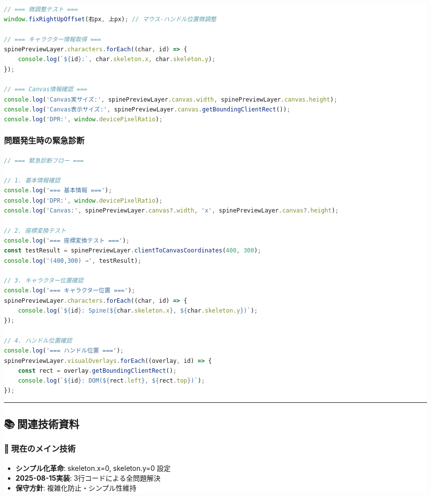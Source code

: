 ```javascript
// === 微調整テスト ===
window.fixRightUpOffset(右px, 上px); // マウス-ハンドル位置微調整

// === キャラクター情報取得 ===
spinePreviewLayer.characters.forEach((char, id) => {
    console.log(`${id}:`, char.skeleton.x, char.skeleton.y);
});

// === Canvas情報確認 ===
console.log('Canvas実サイズ:', spinePreviewLayer.canvas.width, spinePreviewLayer.canvas.height);
console.log('Canvas表示サイズ:', spinePreviewLayer.canvas.getBoundingClientRect());
console.log('DPR:', window.devicePixelRatio);
```

### 問題発生時の緊急診断
```javascript
// === 緊急診断フロー ===

// 1. 基本情報確認
console.log('=== 基本情報 ===');
console.log('DPR:', window.devicePixelRatio);
console.log('Canvas:', spinePreviewLayer.canvas?.width, 'x', spinePreviewLayer.canvas?.height);

// 2. 座標変換テスト
console.log('=== 座標変換テスト ===');
const testResult = spinePreviewLayer.clientToCanvasCoordinates(400, 300);
console.log('(400,300) →', testResult);

// 3. キャラクター位置確認
console.log('=== キャラクター位置 ===');
spinePreviewLayer.characters.forEach((char, id) => {
    console.log(`${id}: Spine(${char.skeleton.x}, ${char.skeleton.y})`);
});

// 4. ハンドル位置確認
console.log('=== ハンドル位置 ===');
spinePreviewLayer.visualOverlays.forEach((overlay, id) => {
    const rect = overlay.getBoundingClientRect();
    console.log(`${id}: DOM(${rect.left}, ${rect.top})`);
});
```

---

## 📚 関連技術資料

### 🎯 現在のメイン技術
- **シンプル化革命**: skeleton.x=0, skeleton.y=0 設定
- **2025-08-15実装**: 3行コードによる全問題解決
- **保守方針**: 複雑化防止・シンプル性維持
